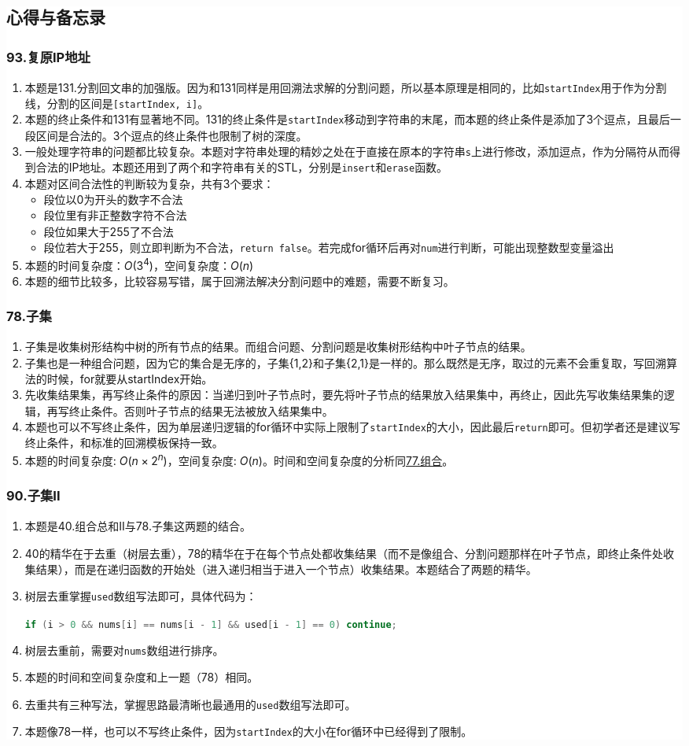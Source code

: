 ## 心得与备忘录
### 93.复原IP地址

1. 本题是131.分割回文串的加强版。因为和131同样是用回溯法求解的分割问题，所以基本原理是相同的，比如`startIndex`用于作为分割线，分割的区间是`[startIndex, i]`。
2. 本题的终止条件和131有显著地不同。131的终止条件是`startIndex`移动到字符串的末尾，而本题的终止条件是添加了3个逗点，且最后一段区间是合法的。3个逗点的终止条件也限制了树的深度。
3. 一般处理字符串的问题都比较复杂。本题对字符串处理的精妙之处在于直接在原本的字符串`s`上进行修改，添加逗点，作为分隔符从而得到合法的IP地址。本题还用到了两个和字符串有关的STL，分别是`insert`和`erase`函数。
4. 本题对区间合法性的判断较为复杂，共有3个要求：
   - 段位以0为开头的数字不合法
   - 段位里有非正整数字符不合法
   - 段位如果大于255了不合法
   - 段位若大于255，则立即判断为不合法，`return false`。若完成for循环后再对`num`进行判断，可能出现整数型变量溢出
5. 本题的时间复杂度：$O(3^4)$，空间复杂度：$O(n)$
6. 本题的细节比较多，比较容易写错，属于回溯法解决分割问题中的难题，需要不断复习。

### 78.子集

1. 子集是收集树形结构中树的所有节点的结果。而组合问题、分割问题是收集树形结构中叶子节点的结果。
2. 子集也是一种组合问题，因为它的集合是无序的，子集{1,2}和子集{2,1}是一样的。那么既然是无序，取过的元素不会重复取，写回溯算法的时候，for就要从startIndex开始。
3. 先收集结果集，再写终止条件的原因：当递归到叶子节点时，要先将叶子节点的结果放入结果集中，再终止，因此先写收集结果集的逻辑，再写终止条件。否则叶子节点的结果无法被放入结果集中。
4. 本题也可以不写终止条件，因为单层递归逻辑的for循环中实际上限制了`startIndex`的大小，因此最后`return`即可。但初学者还是建议写终止条件，和标准的回溯模板保持一致。
5. 本题的时间复杂度: $O(n\times2^n)$，空间复杂度: $O(n)$。时间和空间复杂度的分析同[77.组合](https://yfchenkeepgoing.github.io/2024/05/01/Day-24-Theory-of-Backtracking-Algorithms-Leetcode-77/)。

### 90.子集II

1. 本题是40.组合总和II与78.子集这两题的结合。

2. 40的精华在于去重（树层去重），78的精华在于在每个节点处都收集结果（而不是像组合、分割问题那样在叶子节点，即终止条件处收集结果），而是在递归函数的开始处（进入递归相当于进入一个节点）收集结果。本题结合了两题的精华。

3. 树层去重掌握`used`数组写法即可，具体代码为：
   ```cpp
   if (i > 0 && nums[i] == nums[i - 1] && used[i - 1] == 0) continue;
   ```
4. 树层去重前，需要对`nums`数组进行排序。
5. 本题的时间和空间复杂度和上一题（78）相同。
6. 去重共有三种写法，掌握思路最清晰也最通用的`used`数组写法即可。
7. 本题像78一样，也可以不写终止条件，因为`startIndex`的大小在for循环中已经得到了限制。
